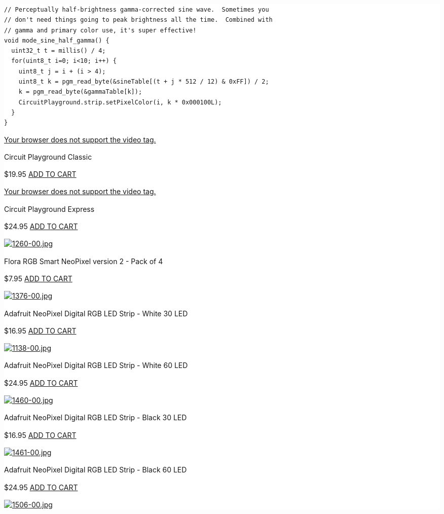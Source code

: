     // Perceptually half-brightness gamma-corrected sine wave.  Sometimes you
    // don't need things going to peak brightness all the time.  Combined with
    // gamma and primary color use, it's super effective!
    void mode_sine_half_gamma() {
      uint32_t t = millis() / 4;
      for(uint8_t i=0; i<10; i++) {
        uint8_t j = i + (i > 4);
        uint8_t k = pgm_read_byte(&sineTable[(t + j * 512 / 12) & 0xFF]) / 2;
        k = pgm_read_byte(&gammaTable[k]);
        CircuitPlayground.strip.setPixelColor(i, k * 0x000100L);
      }
    }

[ Your browser does not support the video tag.  ](https://www.adafruit.com/product/3000)

Circuit Playground Classic

$19.95 [ ADD TO CART ](https://www.adafruit.com/product/3000)

[ Your browser does not support the video tag.  ](https://www.adafruit.com/product/3333)

Circuit Playground Express

$24.95 [ ADD TO CART ](https://www.adafruit.com/product/3333)

[ ![1260-00.jpg](https://cdn-learn.adafruit.com/products/images/000/001/260/medium310/1260-00.jpg?1510252651) ](https://www.adafruit.com/product/1260)

Flora RGB Smart NeoPixel version 2 - Pack of 4

$7.95 [ ADD TO CART ](https://www.adafruit.com/product/1260)

[ ![1376-00.jpg](https://cdn-learn.adafruit.com/products/images/000/001/376/medium310/1376-00.jpg?1510250797) ](https://www.adafruit.com/product/1376)

Adafruit NeoPixel Digital RGB LED Strip - White 30 LED

$16.95 [ ADD TO CART ](https://www.adafruit.com/product/1376)

[ ![1138-00.jpg](https://cdn-learn.adafruit.com/products/images/000/001/138/medium310/1138-00.jpg?1510250733) ](https://www.adafruit.com/product/1138)

Adafruit NeoPixel Digital RGB LED Strip - White 60 LED

$24.95 [ ADD TO CART ](https://www.adafruit.com/product/1138)

[ ![1460-00.jpg](https://cdn-learn.adafruit.com/products/images/000/001/460/medium310/1460-00.jpg?1510250827) ](https://www.adafruit.com/product/1460)

Adafruit NeoPixel Digital RGB LED Strip - Black 30 LED

$16.95 [ ADD TO CART ](https://www.adafruit.com/product/1460)

[ ![1461-00.jpg](https://cdn-learn.adafruit.com/products/images/000/001/461/medium310/1461-00.jpg?1510250828) ](https://www.adafruit.com/product/1461)

Adafruit NeoPixel Digital RGB LED Strip - Black 60 LED

$24.95 [ ADD TO CART ](https://www.adafruit.com/product/1461)

[ ![1506-00.jpg](https://cdn-learn.adafruit.com/products/images/000/001/506/medium310/1506-00.jpg?1510250848) ](https://www.adafruit.com/product/1506)
